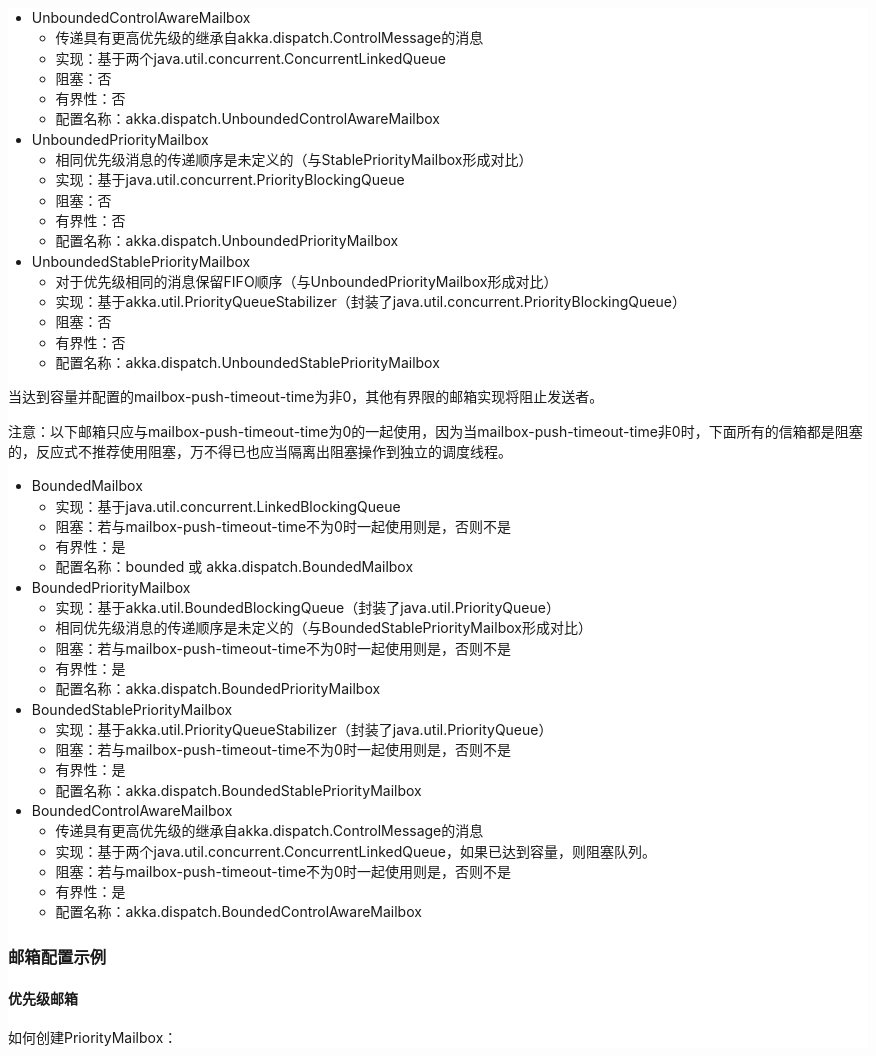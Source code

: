 * UnboundedControlAwareMailbox
  * 传递具有更高优先级的继承自akka.dispatch.ControlMessage的消息
  * 实现：基于两个java.util.concurrent.ConcurrentLinkedQueue
  * 阻塞：否
  * 有界性：否
  * 配置名称：akka.dispatch.UnboundedControlAwareMailbox
* UnboundedPriorityMailbox
  * 相同优先级消息的传递顺序是未定义的（与StablePriorityMailbox形成对比）
  * 实现：基于java.util.concurrent.PriorityBlockingQueue
  * 阻塞：否
  * 有界性：否
  * 配置名称：akka.dispatch.UnboundedPriorityMailbox
* UnboundedStablePriorityMailbox
  * 对于优先级相同的消息保留FIFO顺序（与UnboundedPriorityMailbox形成对比）
  * 实现：基于akka.util.PriorityQueueStabilizer（封装了java.util.concurrent.PriorityBlockingQueue）
  * 阻塞：否
  * 有界性：否
  * 配置名称：akka.dispatch.UnboundedStablePriorityMailbox

当达到容量并配置的mailbox-push-timeout-time为非0，其他有界限的邮箱实现将阻止发送者。

注意：以下邮箱只应与mailbox-push-timeout-time为0的一起使用，因为当mailbox-push-timeout-time非0时，下面所有的信箱都是阻塞的，反应式不推荐使用阻塞，万不得已也应当隔离出阻塞操作到独立的调度线程。

* BoundedMailbox
  * 实现：基于java.util.concurrent.LinkedBlockingQueue
  * 阻塞：若与mailbox-push-timeout-time不为0时一起使用则是，否则不是
  * 有界性：是
  * 配置名称：bounded 或 akka.dispatch.BoundedMailbox
* BoundedPriorityMailbox
  * 实现：基于akka.util.BoundedBlockingQueue（封装了java.util.PriorityQueue）
  * 相同优先级消息的传递顺序是未定义的（与BoundedStablePriorityMailbox形成对比）
  * 阻塞：若与mailbox-push-timeout-time不为0时一起使用则是，否则不是
  * 有界性：是
  * 配置名称：akka.dispatch.BoundedPriorityMailbox
* BoundedStablePriorityMailbox
  * 实现：基于akka.util.PriorityQueueStabilizer（封装了java.util.PriorityQueue）
  * 阻塞：若与mailbox-push-timeout-time不为0时一起使用则是，否则不是
  * 有界性：是
  * 配置名称：akka.dispatch.BoundedStablePriorityMailbox
* BoundedControlAwareMailbox
  * 传递具有更高优先级的继承自akka.dispatch.ControlMessage的消息
  * 实现：基于两个java.util.concurrent.ConcurrentLinkedQueue，如果已达到容量，则阻塞队列。
  * 阻塞：若与mailbox-push-timeout-time不为0时一起使用则是，否则不是
  * 有界性：是
  * 配置名称：akka.dispatch.BoundedControlAwareMailbox

### 邮箱配置示例

#### 优先级邮箱

如何创建PriorityMailbox：
